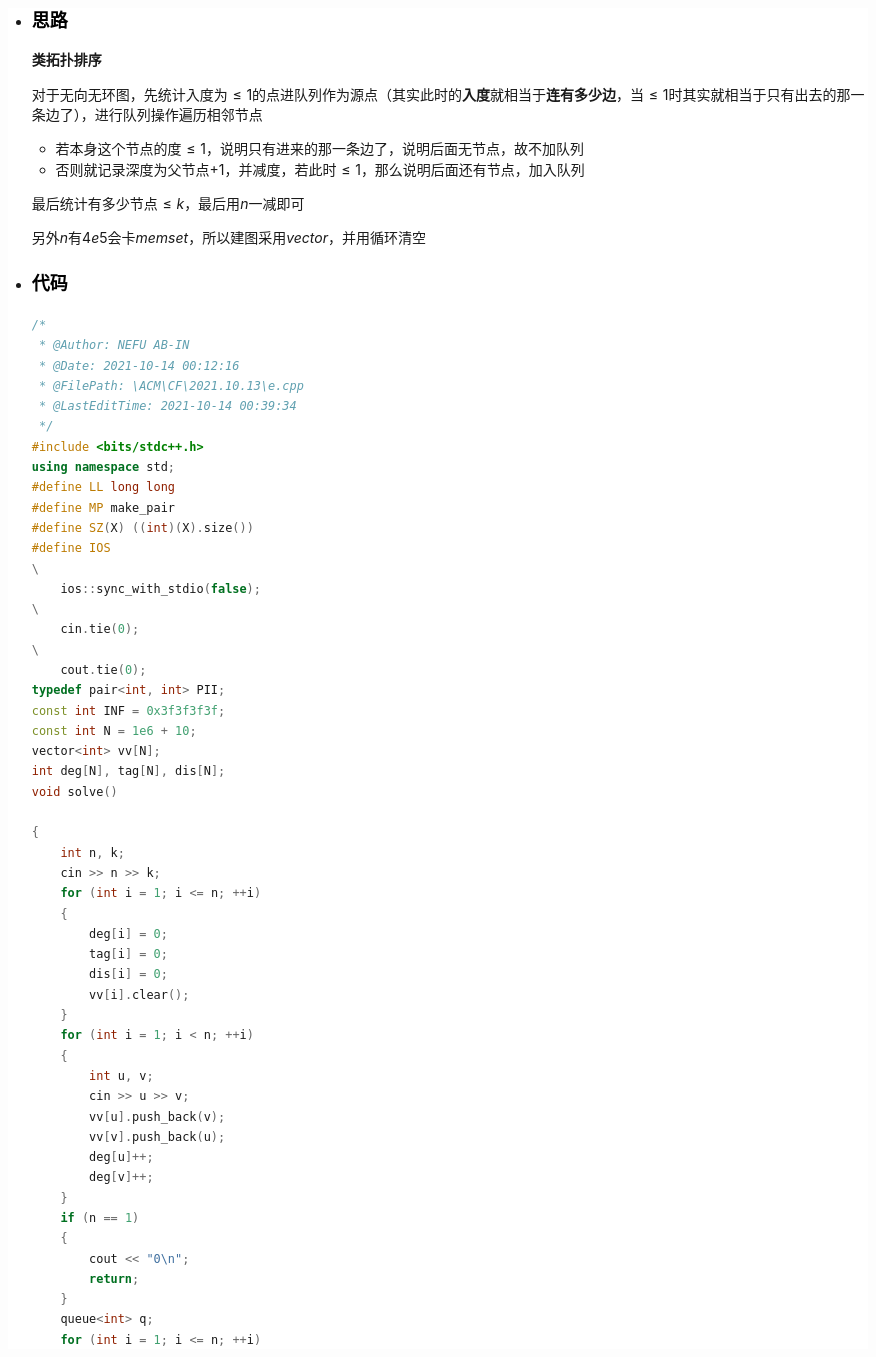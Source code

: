* ### <font color=#000000 size=4 face=粗体>思路</font>

  **类拓扑排序**

  对于无向无环图，先统计入度为$\le1$的点进队列作为源点（其实此时的**入度**就相当于**连有多少边**，当$\le1$时其实就相当于只有出去的那一条边了），进行队列操作遍历相邻节点

  * 若本身这个节点的度$\le1$，说明只有进来的那一条边了，说明后面无节点，故不加队列
  * 否则就记录深度为父节点$+1$，并减度，若此时$\le1$，那么说明后面还有节点，加入队列

  最后统计有多少节点$\le k$，最后用$n$一减即可

  另外$n$有$4e5$会卡$memset$，所以建图采用$vector$，并用循环清空

* ### <font color=#000000 size=4 face=粗体>代码</font>

  ```cpp
  /*
   * @Author: NEFU AB-IN
   * @Date: 2021-10-14 00:12:16
   * @FilePath: \ACM\CF\2021.10.13\e.cpp
   * @LastEditTime: 2021-10-14 00:39:34
   */
  #include <bits/stdc++.h>
  using namespace std;
  #define LL long long
  #define MP make_pair
  #define SZ(X) ((int)(X).size())
  #define IOS                                                                                                            \
      ios::sync_with_stdio(false);                                                                                       \
      cin.tie(0);                                                                                                        \
      cout.tie(0);
  typedef pair<int, int> PII;
  const int INF = 0x3f3f3f3f;
  const int N = 1e6 + 10;
  vector<int> vv[N];
  int deg[N], tag[N], dis[N];
  void solve()
  
  {
      int n, k;
      cin >> n >> k;
      for (int i = 1; i <= n; ++i)
      {
          deg[i] = 0;
          tag[i] = 0;
          dis[i] = 0;
          vv[i].clear();
      }
      for (int i = 1; i < n; ++i)
      {
          int u, v;
          cin >> u >> v;
          vv[u].push_back(v);
          vv[v].push_back(u);
          deg[u]++;
          deg[v]++;
      }
      if (n == 1)
      {
          cout << "0\n";
          return;
      }
      queue<int> q;
      for (int i = 1; i <= n; ++i)
  ```